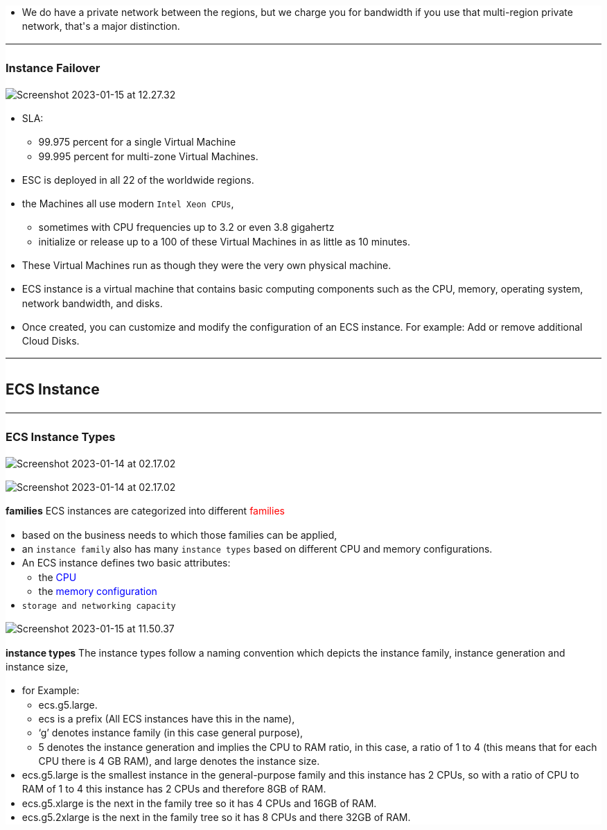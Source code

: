   - We do have a private network between the regions, but we charge you for bandwidth if you use that multi-region private network, that's a major distinction.


---

### Instance Failover

![Screenshot 2023-01-15 at 12.27.32](https://i.imgur.com/6MN1rbc.png)

- SLA:
  - 99.975 percent for a single Virtual Machine
  - 99.995 percent for multi-zone Virtual Machines.

- ESC is deployed in all 22 of the worldwide regions.

- the Machines all use modern `Intel Xeon CPUs`,
  - sometimes with CPU frequencies up to 3.2 or even 3.8 gigahertz
  - initialize or release up to a 100 of these Virtual Machines in as little as 10 minutes.

- These Virtual Machines run as though they were the very own physical machine.

- ECS instance is a virtual machine that contains basic computing components such as the CPU, memory, operating system, network bandwidth, and disks.
- Once created, you can customize and modify the configuration of an ECS instance. For example: Add or remove additional Cloud Disks.

---

## ECS Instance

---


### ECS Instance Types

![Screenshot 2023-01-14 at 02.17.02](https://i.imgur.com/ObEnKzN.png)

![Screenshot 2023-01-14 at 02.17.02](https://i.imgur.com/MnHh24X.png)


**families**
ECS instances are categorized into different <font color=red> families </font>
- based on the business needs to which those families can be applied,
- an `instance family` also has many `instance types` based on different CPU and memory configurations.
- An ECS instance defines two basic attributes:
  - the <font color=blue> CPU </font>
  - the <font color=blue> memory configuration </font>
- `storage and networking capacity`

![Screenshot 2023-01-15 at 11.50.37](https://i.imgur.com/epovRoC.png)


**instance types**
The instance types follow a naming convention which depicts the instance family, instance generation and instance size,
- for Example:
  - ecs.g5.large.
  - ecs is a prefix (All ECS instances have this in the name),
  - ‘g’ denotes instance family (in this case general purpose),
  - 5 denotes the instance generation and implies the CPU to RAM ratio, in this case, a ratio of 1 to 4 (this means that for each CPU there is 4 GB RAM), and large denotes the instance size.
- ecs.g5.large is the smallest instance in the general-purpose family and this instance has 2 CPUs, so with a ratio of CPU to RAM of 1 to 4 this instance has 2 CPUs and therefore 8GB of RAM.
- ecs.g5.xlarge is the next in the family tree so it has 4 CPUs and 16GB of RAM.
- ecs.g5.2xlarge is the next in the family tree so it has 8 CPUs and there 32GB of RAM.
